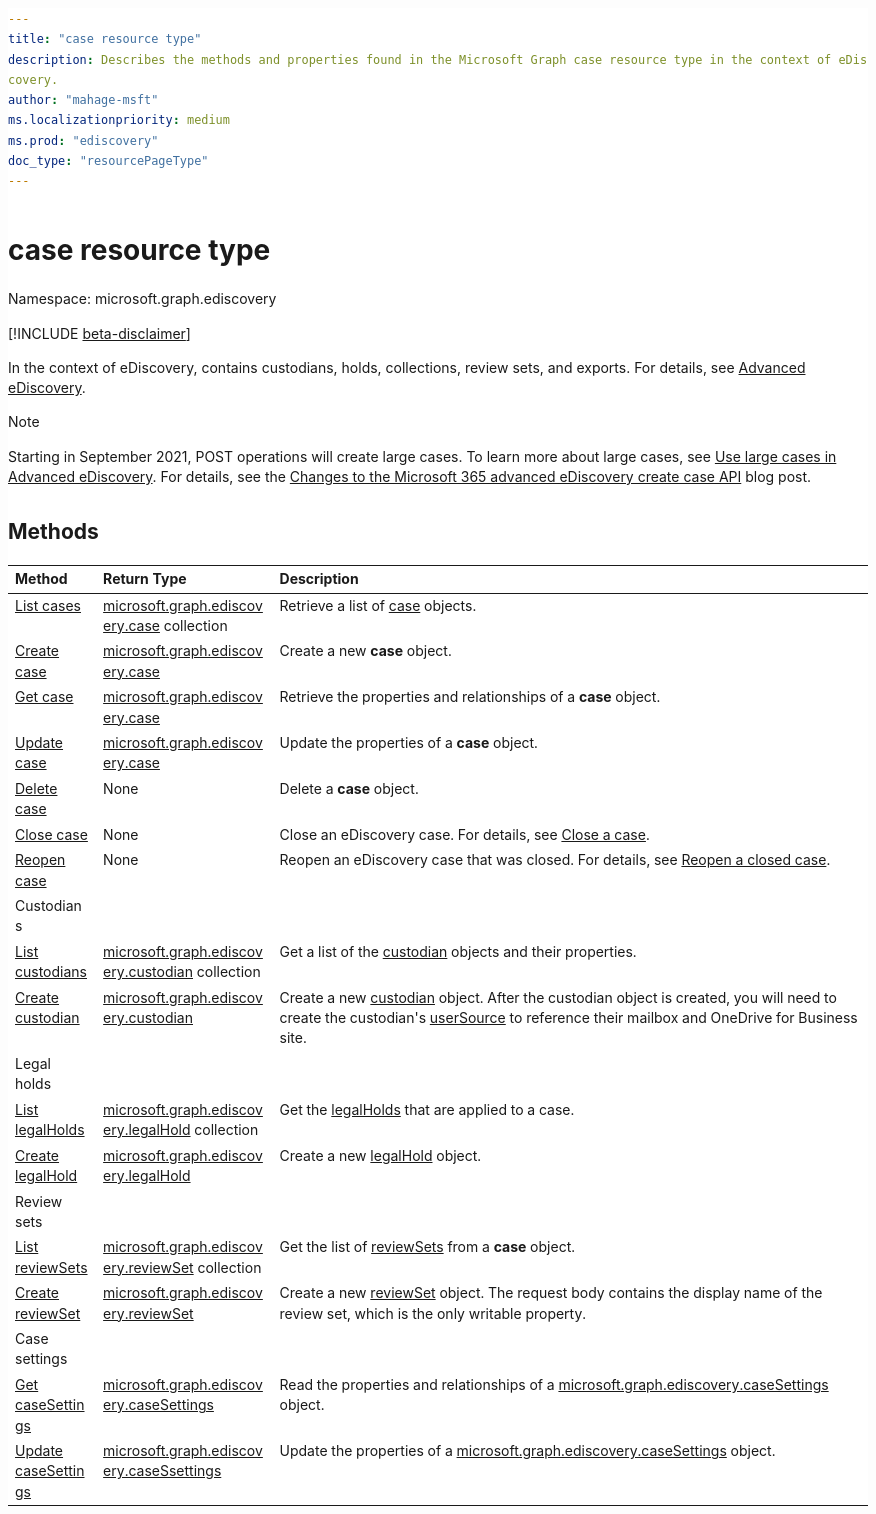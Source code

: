 ```yaml
---
title: "case resource type"
description: Describes the methods and properties found in the Microsoft Graph case resource type in the context of eDiscovery.
author: "mahage-msft"
ms.localizationpriority: medium
ms.prod: "ediscovery"
doc_type: "resourcePageType"
---
```


# case resource type

Namespace: microsoft.graph.ediscovery

[!INCLUDE [beta-disclaimer](../../includes/beta-disclaimer.md)]

In the context of eDiscovery, contains custodians, holds, collections, review sets, and exports. For details, see [Advanced eDiscovery](/microsoft-365/compliance/overview-ediscovery-20).

>[!NOTE]
>Starting in September 2021, POST operations will create large cases. To learn more about large cases, see [Use large cases in Advanced eDiscovery](/microsoft-365/compliance/advanced-ediscovery-large-cases). For details, see the [Changes to the Microsoft 365 advanced eDiscovery create case API](https://go.microsoft.com/fwlink/?linkid=2172604) blog post.

## Methods

| Method       | Return Type | Description |
|:-------------|:------------|:------------|
| [List cases](../api/ediscovery-case-list.md) | [microsoft.graph.ediscovery.case](ediscovery-case.md) collection | Retrieve a list of [case](../resources/ediscovery-case.md) objects.|
| [Create case](../api/ediscovery-case-post.md) | [microsoft.graph.ediscovery.case](ediscovery-case.md) | Create a new **case** object. |
| [Get case](../api/ediscovery-case-get.md) | [microsoft.graph.ediscovery.case](ediscovery-case.md) | Retrieve the properties and relationships of a **case** object. |
| [Update case](../api/ediscovery-case-update.md) | [microsoft.graph.ediscovery.case](ediscovery-case.md) | Update the properties of a **case** object. |
| [Delete case](../api/ediscovery-case-delete.md) | None | Delete a **case** object. |
| [Close case](../api/ediscovery-case-close.md)        | None                                              | Close an eDiscovery case. For details, see [Close a case](/microsoft-365/compliance/close-or-delete-case#close-a-case). |
| [Reopen case](../api/ediscovery-case-reopen.md)      | None                                              | Reopen an eDiscovery case that was closed. For details, see [Reopen a closed case](/microsoft-365/compliance/close-or-delete-case#reopen-a-closed-case).|
| Custodians |
| [List custodians](../api/ediscovery-case-list-custodians.md)   | [microsoft.graph.ediscovery.custodian](../resources/ediscovery-custodian.md) collection |Get a list of the [custodian](../resources/ediscovery-custodian.md) objects and their properties.|
| [Create custodian](../api/ediscovery-case-post-custodians.md)  | [microsoft.graph.ediscovery.custodian](../resources/ediscovery-custodian.md)           |Create a new [custodian](../resources/ediscovery-custodian.md) object. After the custodian object is created, you will need to create the custodian's [userSource](../resources/ediscovery-usersource.md) to reference their mailbox and OneDrive for Business site.|
| Legal holds |
| [List legalHolds](../api/ediscovery-case-list-legalholds.md)   | [microsoft.graph.ediscovery.legalHold](../resources/ediscovery-legalhold.md) collection | Get the [legalHolds](../resources/ediscovery-legalhold.md) that are applied to a case.|
| [Create legalHold](../api/ediscovery-case-post-legalholds.md)  | [microsoft.graph.ediscovery.legalHold](../resources/ediscovery-legalhold.md)           | Create a new [legalHold](../resources/ediscovery-legalhold.md) object.|
| Review sets |
| [List reviewSets](../api/ediscovery-case-list-reviewsets.md)   | [microsoft.graph.ediscovery.reviewSet](../resources/ediscovery-reviewset.md) collection | Get the list of [reviewSets](../resources/ediscovery-reviewset.md) from a **case** object.|
| [Create reviewSet](../api/ediscovery-case-post-reviewsets.md)  | [microsoft.graph.ediscovery.reviewSet](../resources/ediscovery-reviewset.md)           | Create a new [reviewSet](../resources/ediscovery-reviewset.md) object. The request body contains the display name of the review set, which is the only writable property.|
| Case settings |
| [Get caseSettings](../api/ediscovery-casesettings-get.md)|[microsoft.graph.ediscovery.caseSettings](../resources/ediscovery-casesettings.md)|Read the properties and relationships of a [microsoft.graph.ediscovery.caseSettings](../resources/ediscovery-casesettings.md) object. |
| [Update caseSettings](../api/ediscovery-casesettings-update.md)|[microsoft.graph.ediscovery.caseSsettings](../resources/ediscovery-casesettings.md)|Update the properties of a [microsoft.graph.ediscovery.caseSettings](../resources/ediscovery-casesettings.md) object. |